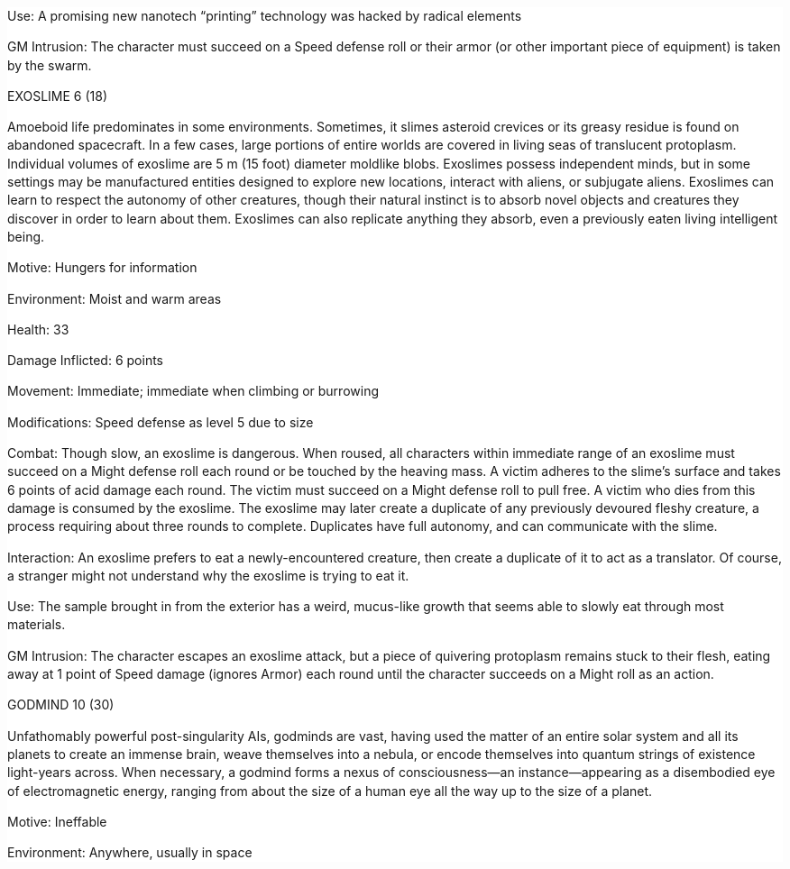 Use: A promising new nanotech “printing” technology was hacked by radical elements

GM Intrusion: The character must succeed on a Speed defense roll or their armor (or other important piece of equipment) is taken by the swarm.

EXOSLIME 6 (18)

Amoeboid life predominates in some environments. Sometimes, it slimes asteroid crevices or its greasy residue is found on abandoned spacecraft. In a few cases, large portions of entire worlds are covered in living seas of translucent protoplasm. Individual volumes of exoslime are 5 m (15 foot) diameter moldlike blobs. Exoslimes possess independent minds, but in some settings may be manufactured entities designed to explore new locations, interact with aliens, or subjugate aliens. Exoslimes can learn to respect the autonomy of other creatures, though their natural instinct is to absorb novel objects and creatures they discover in order to learn about them. Exoslimes can also replicate anything they absorb, even a previously eaten living intelligent being. 

Motive: Hungers for information 

Environment: Moist and warm areas 

Health: 33 

Damage Inflicted: 6 points 

Movement: Immediate; immediate when climbing or burrowing 

Modifications: Speed defense as level 5 due to size 

Combat: Though slow, an exoslime is dangerous. When roused, all characters within immediate range of an exoslime must succeed on a Might defense roll each round or be touched by the heaving mass. A victim adheres to the slime’s surface and takes 6 points of acid damage each round. The victim must succeed on a Might defense roll to pull free. A victim who dies from this damage is consumed by the exoslime. The exoslime may later create a duplicate of any previously devoured fleshy creature, a process requiring about three rounds to complete. Duplicates have full autonomy, and can communicate with the slime. 

Interaction: An exoslime prefers to eat a newly-encountered creature, then create a duplicate of it to act as a translator. Of course, a stranger might not understand why the exoslime is trying to eat it. 

Use: The sample brought in from the exterior has a weird, mucus-like growth that seems able to slowly eat through most materials.

GM Intrusion: The character escapes an exoslime attack, but a piece of quivering protoplasm remains stuck to their flesh, eating away at 1 point of Speed damage (ignores Armor) each round until the character succeeds on a Might roll as an action.

GODMIND 10 (30)

Unfathomably powerful post-singularity AIs, godminds are vast, having used the matter of an entire solar system and all its planets to create an immense brain, weave themselves into a nebula, or encode themselves into quantum strings of existence light-years across. When necessary, a godmind forms a nexus of consciousness—an instance—appearing as a disembodied eye of electromagnetic energy, ranging from about the size of a human eye all the way up to the size of a planet. 

Motive: Ineffable 

Environment: Anywhere, usually in space 
